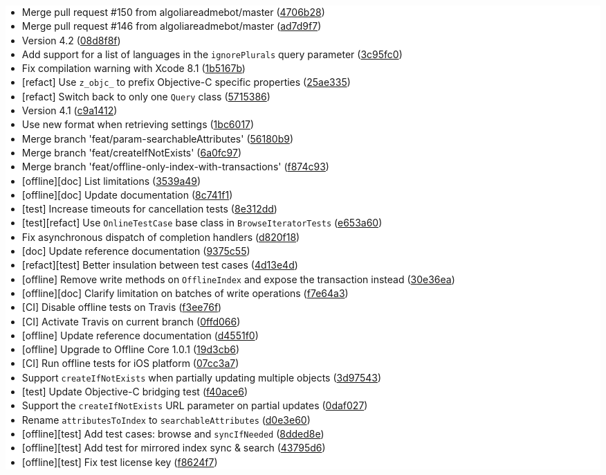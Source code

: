 - Merge pull request #150 from algoliareadmebot/master ([4706b28](https://github.com/algolia/algoliasearch-client-swift/commit/4706b28))
- Merge pull request #146 from algoliareadmebot/master ([ad7d9f7](https://github.com/algolia/algoliasearch-client-swift/commit/ad7d9f7))
- Version 4.2 ([08d8f8f](https://github.com/algolia/algoliasearch-client-swift/commit/08d8f8f))
- Add support for a list of languages in the `ignorePlurals` query parameter ([3c95fc0](https://github.com/algolia/algoliasearch-client-swift/commit/3c95fc0))
- Fix compilation warning with Xcode 8.1 ([1b5167b](https://github.com/algolia/algoliasearch-client-swift/commit/1b5167b))
- [refact] Use `z_objc_` to prefix Objective-C specific properties ([25ae335](https://github.com/algolia/algoliasearch-client-swift/commit/25ae335))
- [refact] Switch back to only one `Query` class ([5715386](https://github.com/algolia/algoliasearch-client-swift/commit/5715386))
- Version 4.1 ([c9a1412](https://github.com/algolia/algoliasearch-client-swift/commit/c9a1412))
- Use new format when retrieving settings ([1bc6017](https://github.com/algolia/algoliasearch-client-swift/commit/1bc6017))
- Merge branch 'feat/param-searchableAttributes' ([56180b9](https://github.com/algolia/algoliasearch-client-swift/commit/56180b9))
- Merge branch 'feat/createIfNotExists' ([6a0fc97](https://github.com/algolia/algoliasearch-client-swift/commit/6a0fc97))
- Merge branch 'feat/offline-only-index-with-transactions' ([f874c93](https://github.com/algolia/algoliasearch-client-swift/commit/f874c93))
- [offline][doc] List limitations ([3539a49](https://github.com/algolia/algoliasearch-client-swift/commit/3539a49))
- [offline][doc] Update documentation ([8c741f1](https://github.com/algolia/algoliasearch-client-swift/commit/8c741f1))
- [test] Increase timeouts for cancellation tests ([8e312dd](https://github.com/algolia/algoliasearch-client-swift/commit/8e312dd))
- [test][refact] Use `OnlineTestCase` base class in `BrowseIteratorTests` ([e653a60](https://github.com/algolia/algoliasearch-client-swift/commit/e653a60))
- Fix asynchronous dispatch of completion handlers ([d820f18](https://github.com/algolia/algoliasearch-client-swift/commit/d820f18))
- [doc] Update reference documentation ([9375c55](https://github.com/algolia/algoliasearch-client-swift/commit/9375c55))
- [refact][test] Better insulation between test cases ([4d13e4d](https://github.com/algolia/algoliasearch-client-swift/commit/4d13e4d))
- [offline] Remove write methods on `OfflineIndex` and expose the transaction instead ([30e36ea](https://github.com/algolia/algoliasearch-client-swift/commit/30e36ea))
- [offline][doc] Clarify limitation on batches of write operations ([f7e64a3](https://github.com/algolia/algoliasearch-client-swift/commit/f7e64a3))
- [CI] Disable offline tests on Travis ([f3ee76f](https://github.com/algolia/algoliasearch-client-swift/commit/f3ee76f))
- [CI] Activate Travis on current branch ([0ffd066](https://github.com/algolia/algoliasearch-client-swift/commit/0ffd066))
- [offline] Update reference documentation ([d4551f0](https://github.com/algolia/algoliasearch-client-swift/commit/d4551f0))
- [offline] Upgrade to Offline Core 1.0.1 ([19d3cb6](https://github.com/algolia/algoliasearch-client-swift/commit/19d3cb6))
- [CI] Run offline tests for iOS platform ([07cc3a7](https://github.com/algolia/algoliasearch-client-swift/commit/07cc3a7))
- Support `createIfNotExists` when partially updating multiple objects ([3d97543](https://github.com/algolia/algoliasearch-client-swift/commit/3d97543))
- [test] Update Objective-C bridging test ([f40ace6](https://github.com/algolia/algoliasearch-client-swift/commit/f40ace6))
- Support the `createIfNotExists` URL parameter on partial updates ([0daf027](https://github.com/algolia/algoliasearch-client-swift/commit/0daf027))
- Rename `attributesToIndex` to `searchableAttributes` ([d0e3e60](https://github.com/algolia/algoliasearch-client-swift/commit/d0e3e60))
- [offline][test] Add test cases: browse and `syncIfNeeded` ([8dded8e](https://github.com/algolia/algoliasearch-client-swift/commit/8dded8e))
- [offline][test] Add test for mirrored index sync & search ([43795d6](https://github.com/algolia/algoliasearch-client-swift/commit/43795d6))
- [offline][test] Fix test license key ([f8624f7](https://github.com/algolia/algoliasearch-client-swift/commit/f8624f7))